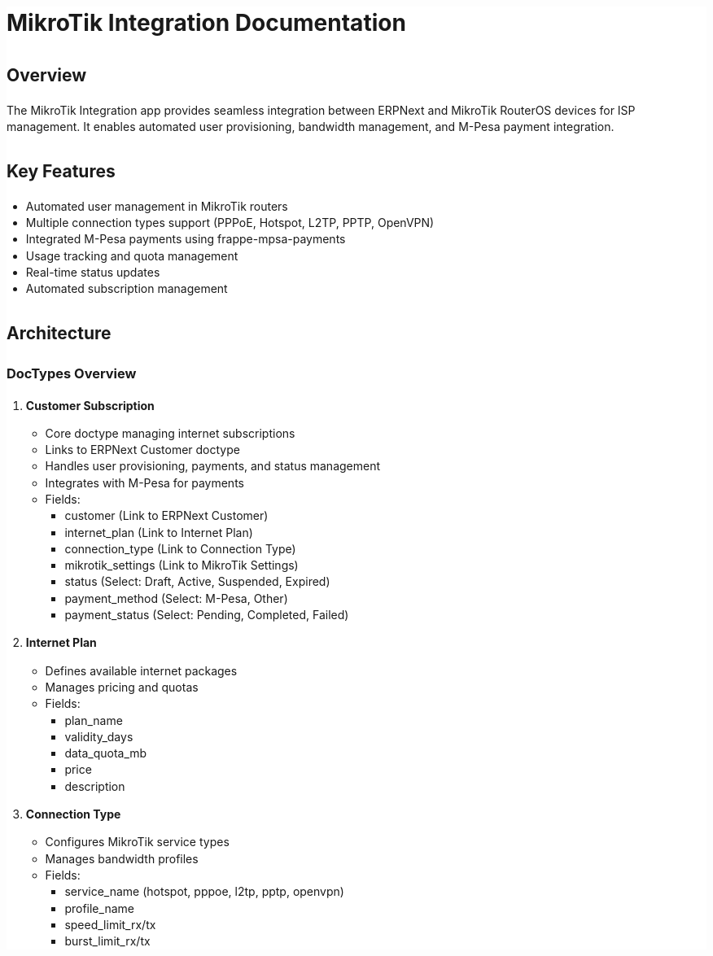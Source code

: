 # MikroTik Integration Documentation

## Overview
The MikroTik Integration app provides seamless integration between ERPNext and MikroTik RouterOS devices for ISP management. It enables automated user provisioning, bandwidth management, and M-Pesa payment integration.

## Key Features
- Automated user management in MikroTik routers
- Multiple connection types support (PPPoE, Hotspot, L2TP, PPTP, OpenVPN)
- Integrated M-Pesa payments using frappe-mpsa-payments
- Usage tracking and quota management
- Real-time status updates
- Automated subscription management

## Architecture

### DocTypes Overview

1. **Customer Subscription**
   - Core doctype managing internet subscriptions
   - Links to ERPNext Customer doctype
   - Handles user provisioning, payments, and status management
   - Integrates with M-Pesa for payments
   - Fields:
     - customer (Link to ERPNext Customer)
     - internet_plan (Link to Internet Plan)
     - connection_type (Link to Connection Type)
     - mikrotik_settings (Link to MikroTik Settings)
     - status (Select: Draft, Active, Suspended, Expired)
     - payment_method (Select: M-Pesa, Other)
     - payment_status (Select: Pending, Completed, Failed)

2. **Internet Plan**
   - Defines available internet packages
   - Manages pricing and quotas
   - Fields:
     - plan_name
     - validity_days
     - data_quota_mb
     - price
     - description

3. **Connection Type**
   - Configures MikroTik service types
   - Manages bandwidth profiles
   - Fields:
     - service_name (hotspot, pppoe, l2tp, pptp, openvpn)
     - profile_name
     - speed_limit_rx/tx
     - burst_limit_rx/tx
